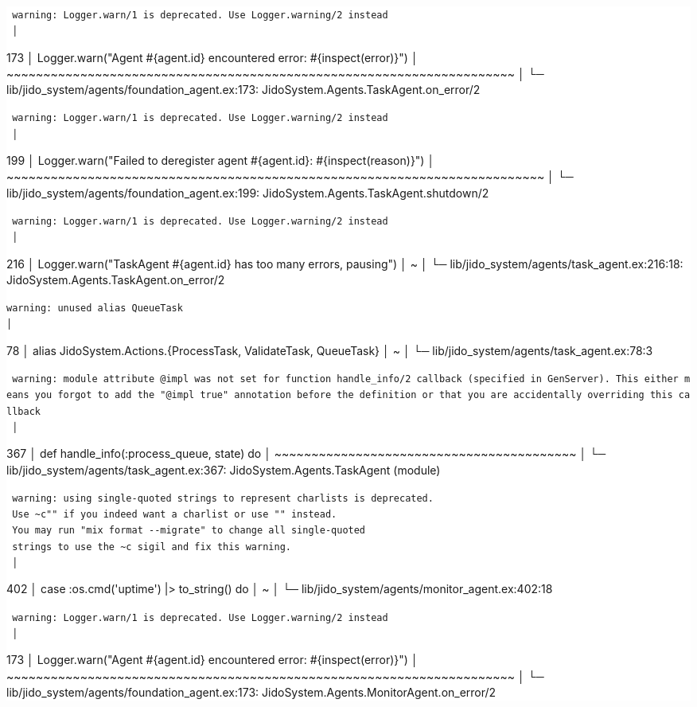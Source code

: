      warning: Logger.warn/1 is deprecated. Use Logger.warning/2 instead
     │
 173 │         Logger.warn("Agent #{agent.id} encountered error: #{inspect(error)}")
     │         ~~~~~~~~~~~~~~~~~~~~~~~~~~~~~~~~~~~~~~~~~~~~~~~~~~~~~~~~~~~~~~~~~~~~~
     │
     └─ lib/jido_system/agents/foundation_agent.ex:173: JidoSystem.Agents.TaskAgent.on_error/2

     warning: Logger.warn/1 is deprecated. Use Logger.warning/2 instead
     │
 199 │             Logger.warn("Failed to deregister agent #{agent.id}: #{inspect(reason)}")
     │             ~~~~~~~~~~~~~~~~~~~~~~~~~~~~~~~~~~~~~~~~~~~~~~~~~~~~~~~~~~~~~~~~~~~~~~~~~
     │
     └─ lib/jido_system/agents/foundation_agent.ex:199: JidoSystem.Agents.TaskAgent.shutdown/2

     warning: Logger.warn/1 is deprecated. Use Logger.warning/2 instead
     │
 216 │           Logger.warn("TaskAgent #{agent.id} has too many errors, pausing")
     │                  ~
     │
     └─ lib/jido_system/agents/task_agent.ex:216:18: JidoSystem.Agents.TaskAgent.on_error/2

    warning: unused alias QueueTask
    │
 78 │   alias JidoSystem.Actions.{ProcessTask, ValidateTask, QueueTask}
    │   ~
    │
    └─ lib/jido_system/agents/task_agent.ex:78:3

     warning: module attribute @impl was not set for function handle_info/2 callback (specified in GenServer). This either means you forgot to add the "@impl true" annotation before the definition or that you are accidentally overriding this callback
     │
 367 │   def handle_info(:process_queue, state) do
     │   ~~~~~~~~~~~~~~~~~~~~~~~~~~~~~~~~~~~~~~~~~
     │
     └─ lib/jido_system/agents/task_agent.ex:367: JidoSystem.Agents.TaskAgent (module)

     warning: using single-quoted strings to represent charlists is deprecated.
     Use ~c"" if you indeed want a charlist or use "" instead.
     You may run "mix format --migrate" to change all single-quoted
     strings to use the ~c sigil and fix this warning.
     │
 402 │     case :os.cmd('uptime') |> to_string() do
     │                  ~
     │
     └─ lib/jido_system/agents/monitor_agent.ex:402:18

     warning: Logger.warn/1 is deprecated. Use Logger.warning/2 instead
     │
 173 │         Logger.warn("Agent #{agent.id} encountered error: #{inspect(error)}")
     │         ~~~~~~~~~~~~~~~~~~~~~~~~~~~~~~~~~~~~~~~~~~~~~~~~~~~~~~~~~~~~~~~~~~~~~
     │
     └─ lib/jido_system/agents/foundation_agent.ex:173: JidoSystem.Agents.MonitorAgent.on_error/2
